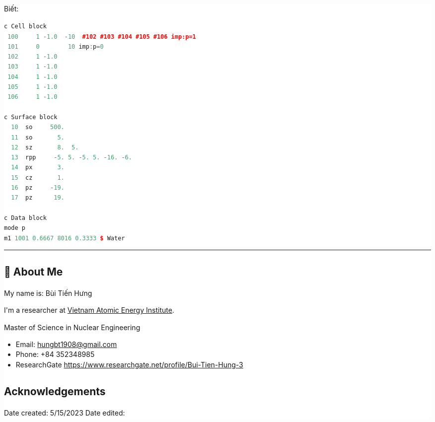 Biết:
```c++
c Cell block
 100     1 -1.0  -10  #102 #103 #104 #105 #106 imp:p=1
 101     0        10 imp:p=0
 102     1 -1.0  
 103     1 -1.0  
 104     1 -1.0  
 105     1 -1.0  
 106     1 -1.0  

c Surface block
  10  so     500.
  11  so       5.
  12  sz       8.  5.
  13  rpp     -5. 5. -5. 5. -16. -6.
  14  px       3.
  15  cz       1.
  16  pz     -19.
  17  pz      19.

c Data block
mode p
m1 1001 0.6667 8016 0.3333 $ Water
```

---
## 🚀 About Me
My name is: Bùi Tiến Hưng

I'm a researcher at [Vietnam Atomic Energy Institute](https://vinatom.gov.vn/).

Master of Science in Nuclear Engineering
- Email: hungbt1908@gmail.com          
- Phone: +84 352348985
- ResearchGate https://www.researchgate.net/profile/Bui-Tien-Hung-3

## Acknowledgements
Date created: 5/15/2023
Date edited: